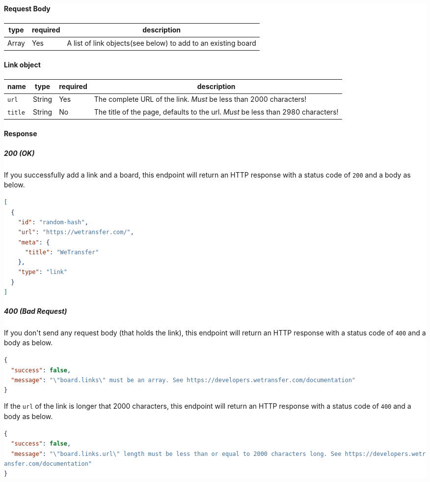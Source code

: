 #### Request Body

| type   | required | description |
| ------ | -------- | ----------- |
| Array  | Yes      | A list of link objects(see below) to add to an existing board |

#### Link object

| name    | type   | required | description |
| ------- | ------ | -------- | ----------- |
| `url`   | String | Yes      | The complete URL of the link. _Must_ be less than 2000 characters!               |
| `title` | String | No       | The title of the page, defaults to the url. _Must_ be less than 2980 characters! |

#### Response

##### 200 (OK)

If you successfully add a link and a board, this endpoint will return an HTTP response with a status code of `200` and a body as below.

```json
[
  {
    "id": "random-hash",
    "url": "https://wetransfer.com/",
    "meta": {
      "title": "WeTransfer"
    },
    "type": "link"
  }
]
```

##### 400 (Bad Request)

If you don't send any request body (that holds the link), this endpoint will return an HTTP response with a status code of `400` and a body as below.

```json
{
  "success": false,
  "message": "\"board.links\" must be an array. See https://developers.wetransfer.com/documentation"
}
```

If the `url` of the link is longer that 2000 characters, this endpoint will return an HTTP response with a status code of `400` and a body as below.

```json
{
  "success": false,
  "message": "\"board.links.url\" length must be less than or equal to 2000 characters long. See https://developers.wetransfer.com/documentation"
}
```
